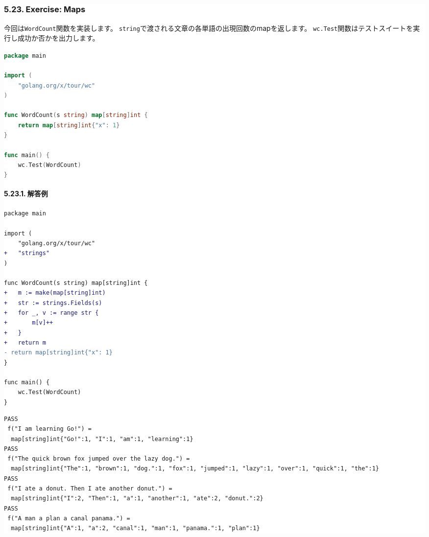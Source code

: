 ### 5.23. Exercise: Maps

今回は`WordCount`関数を実装します。
`string`で渡される文章の各単語の出現回数のmapを返します。
`wc.Test`関数はテストスイートを実行し成功か否かを出力します。

```go:exercise-maps.go
package main

import (
	"golang.org/x/tour/wc"
)

func WordCount(s string) map[string]int {
	return map[string]int{"x": 1}
}

func main() {
	wc.Test(WordCount)
}
```

#### 5.23.1. 解答例

```diff go:exercise-maps.go
package main

import (
	"golang.org/x/tour/wc"
+	"strings"
)

func WordCount(s string) map[string]int {
+	m := make(map[string]int)
+	str := strings.Fields(s)
+	for _, v := range str {
+		m[v]++
+	}
+	return m
- return map[string]int{"x": 1}
}

func main() {
	wc.Test(WordCount)
}
```
```:Run
PASS
 f("I am learning Go!") = 
  map[string]int{"Go!":1, "I":1, "am":1, "learning":1}
PASS
 f("The quick brown fox jumped over the lazy dog.") = 
  map[string]int{"The":1, "brown":1, "dog.":1, "fox":1, "jumped":1, "lazy":1, "over":1, "quick":1, "the":1}
PASS
 f("I ate a donut. Then I ate another donut.") = 
  map[string]int{"I":2, "Then":1, "a":1, "another":1, "ate":2, "donut.":2}
PASS
 f("A man a plan a canal panama.") = 
  map[string]int{"A":1, "a":2, "canal":1, "man":1, "panama.":1, "plan":1}
```
